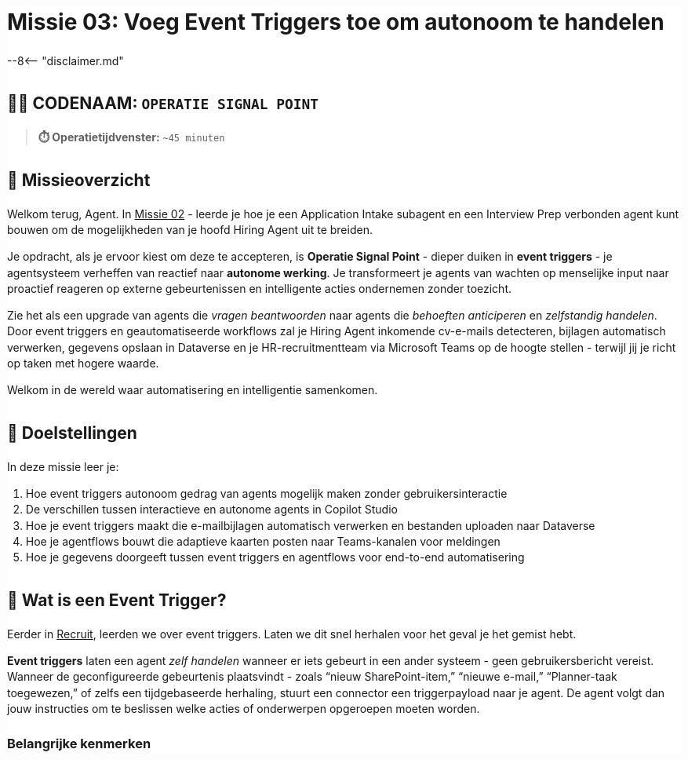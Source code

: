 
# Missie 03: Voeg Event Triggers toe om autonoom te handelen

--8<-- "disclaimer.md"

## 🕵️‍♂️ CODENAAM: `OPERATIE SIGNAL POINT`

> **⏱️ Operatietijdvenster:** `~45 minuten`

## 🎯 Missieoverzicht

Welkom terug, Agent. In [Missie 02](../02-multi-agent/README.md) - leerde je hoe je een Application Intake subagent en een Interview Prep verbonden agent kunt bouwen om de mogelijkheden van je hoofd Hiring Agent uit te breiden.

Je opdracht, als je ervoor kiest om deze te accepteren, is **Operatie Signal Point** - dieper duiken in **event triggers** - je agentsysteem verheffen van reactief naar **autonome werking**. Je transformeert je agents van wachten op menselijke input naar proactief reageren op externe gebeurtenissen en intelligente acties ondernemen zonder toezicht.

Zie het als een upgrade van agents die _vragen beantwoorden_ naar agents die _behoeften anticiperen_ en _zelfstandig handelen_. Door event triggers en geautomatiseerde workflows zal je Hiring Agent inkomende cv-e-mails detecteren, bijlagen automatisch verwerken, gegevens opslaan in Dataverse en je HR-recruitmentteam via Microsoft Teams op de hoogte stellen - terwijl jij je richt op taken met hogere waarde.

Welkom in de wereld waar automatisering en intelligentie samenkomen.

## 🔎 Doelstellingen

In deze missie leer je:

1. Hoe event triggers autonoom gedrag van agents mogelijk maken zonder gebruikersinteractie
1. De verschillen tussen interactieve en autonome agents in Copilot Studio
1. Hoe je event triggers maakt die e-mailbijlagen automatisch verwerken en bestanden uploaden naar Dataverse
1. Hoe je agentflows bouwt die adaptieve kaarten posten naar Teams-kanalen voor meldingen
1. Hoe je gegevens doorgeeft tussen event triggers en agentflows voor end-to-end automatisering

## 🤔 Wat is een Event Trigger?

Eerder in [Recruit](../../recruit/10-add-event-triggers/README.md), leerden we over event triggers. Laten we dit snel herhalen voor het geval je het gemist hebt.

**Event triggers** laten een agent _zelf handelen_ wanneer er iets gebeurt in een ander systeem - geen gebruikersbericht vereist. Wanneer de geconfigureerde gebeurtenis plaatsvindt - zoals “nieuw SharePoint-item,” “nieuwe e-mail,” “Planner-taak toegewezen,” of zelfs een tijdgebaseerde herhaling, stuurt een connector een triggerpayload naar je agent. De agent volgt dan jouw instructies om te beslissen welke acties of onderwerpen opgeroepen moeten worden.

### Belangrijke kenmerken
